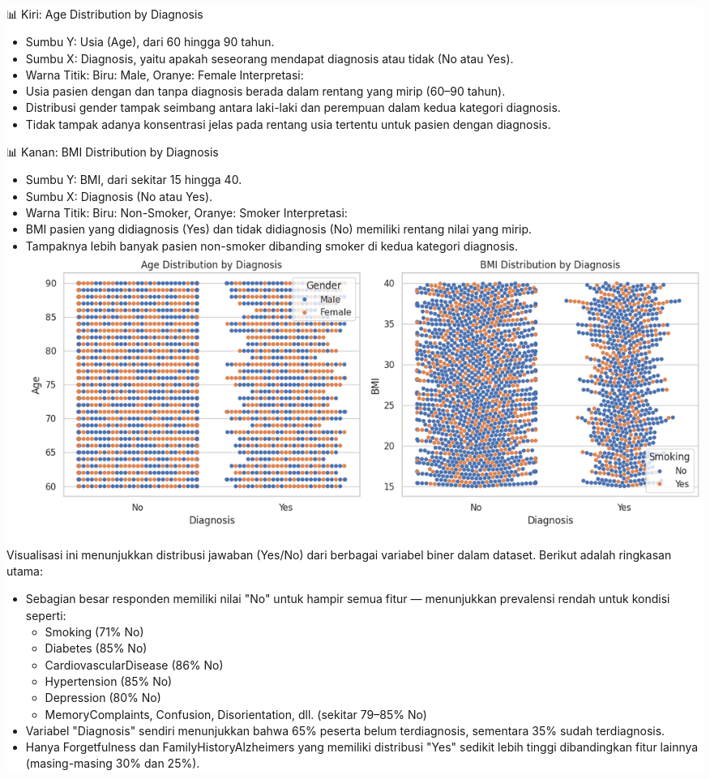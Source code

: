 📊 Kiri: Age Distribution by Diagnosis
- Sumbu Y: Usia (Age), dari 60 hingga 90 tahun.
- Sumbu X: Diagnosis, yaitu apakah seseorang mendapat diagnosis atau tidak (No atau Yes).
- Warna Titik: Biru: Male, Oranye: Female
Interpretasi:
- Usia pasien dengan dan tanpa diagnosis berada dalam rentang yang mirip (60–90 tahun).
- Distribusi gender tampak seimbang antara laki-laki dan perempuan dalam kedua kategori diagnosis.
- Tidak tampak adanya konsentrasi jelas pada rentang usia tertentu untuk pasien dengan diagnosis.

📊 Kanan: BMI Distribution by Diagnosis
- Sumbu Y: BMI, dari sekitar 15 hingga 40.
- Sumbu X: Diagnosis (No atau Yes).
- Warna Titik: Biru: Non-Smoker, Oranye: Smoker
Interpretasi:
- BMI pasien yang didiagnosis (Yes) dan tidak didiagnosis (No) memiliki rentang nilai yang mirip.
- Tampaknya lebih banyak pasien non-smoker dibanding smoker di kedua kategori diagnosis.
![Visualisasi Umur & Diagnosis](./images/bivariate2.png)

Visualisasi ini menunjukkan distribusi jawaban (Yes/No) dari berbagai variabel biner dalam dataset. Berikut adalah ringkasan utama:
- Sebagian besar responden memiliki nilai "No" untuk hampir semua fitur — menunjukkan prevalensi rendah untuk kondisi seperti:
  * Smoking (71% No)
  * Diabetes (85% No)
  * CardiovascularDisease (86% No)
  * Hypertension (85% No)
  * Depression (80% No)
  * MemoryComplaints, Confusion, Disorientation, dll. (sekitar 79–85% No)
- Variabel "Diagnosis" sendiri menunjukkan bahwa 65% peserta belum terdiagnosis, sementara 35% sudah terdiagnosis.
- Hanya Forgetfulness dan FamilyHistoryAlzheimers yang memiliki distribusi "Yes" sedikit lebih tinggi dibandingkan fitur lainnya (masing-masing 30% dan 25%).